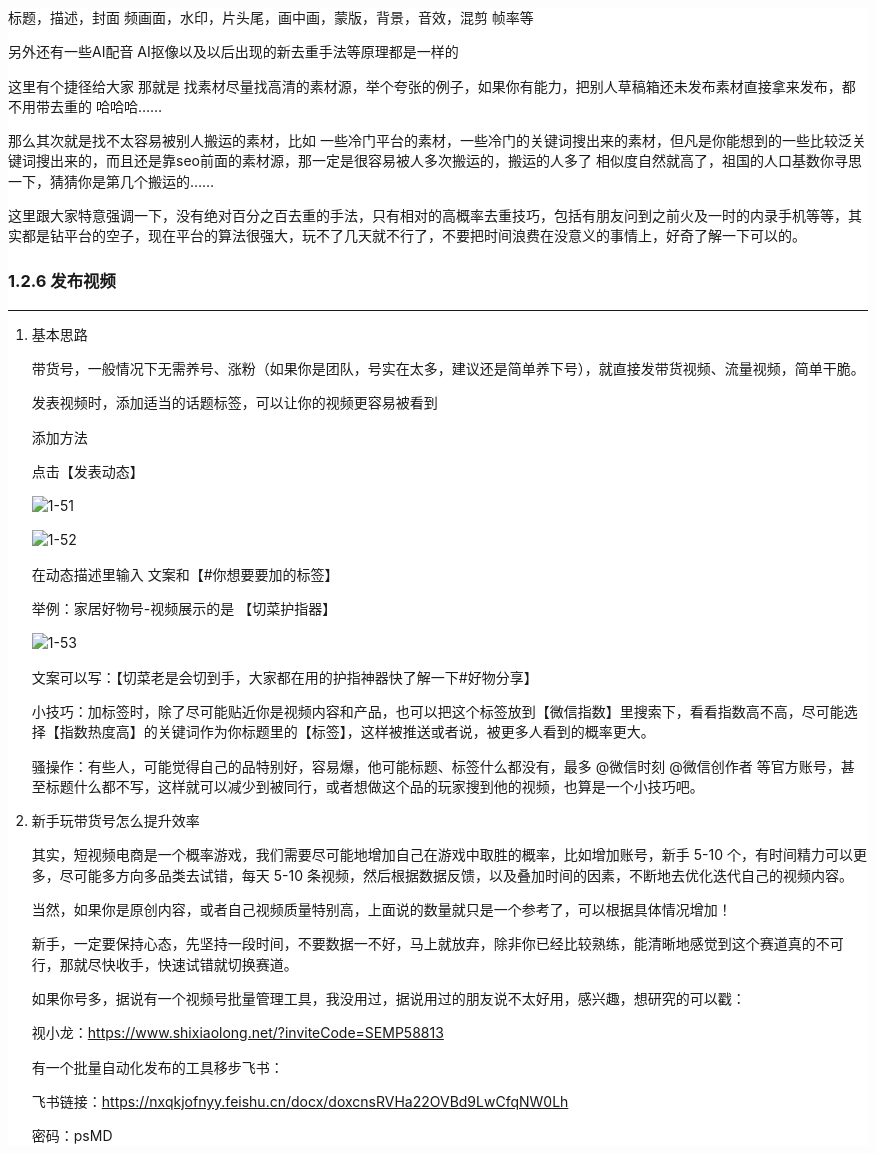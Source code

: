    标题，描述，封面 频画面，水印，片头尾，画中画，蒙版，背景，音效，混剪 帧率等

   另外还有一些AI配音 AI抠像以及以后出现的新去重手法等原理都是一样的

   这里有个捷径给大家 那就是 找素材尽量找高清的素材源，举个夸张的例子，如果你有能力，把别人草稿箱还未发布素材直接拿来发布，都不用带去重的 哈哈哈……

   那么其次就是找不太容易被别人搬运的素材，比如 一些冷门平台的素材，一些冷门的关键词搜出来的素材，但凡是你能想到的一些比较泛关键词搜出来的，而且还是靠seo前面的素材源，那一定是很容易被人多次搬运的，搬运的人多了 相似度自然就高了，祖国的人口基数你寻思一下，猜猜你是第几个搬运的……

   这里跟大家特意强调一下，没有绝对百分之百去重的手法，只有相对的高概率去重技巧，包括有朋友问到之前火及一时的内录手机等等，其实都是钻平台的空子，现在平台的算法很强大，玩不了几天就不行了，不要把时间浪费在没意义的事情上，好奇了解一下可以的。

### 1.2.6 发布视频
---
1. 基本思路

   带货号，一般情况下无需养号、涨粉（如果你是团队，号实在太多，建议还是简单养下号），就直接发带货视频、流量视频，简单干脆。

   发表视频时，添加适当的话题标签，可以让你的视频更容易被看到

   添加方法

   点击【发表动态】

   ![1-51](img/WeChat_Channel_Buy/1/1-51.png)

   ![1-52](img/WeChat_Channel_Buy/1/1-52.png)

   在动态描述里输入 文案和【#你想要要加的标签】

   举例：家居好物号-视频展示的是 【切菜护指器】

   ![1-53](img/WeChat_Channel_Buy/1/1-53.png)

   文案可以写：【切菜老是会切到手，大家都在用的护指神器快了解一下#好物分享】

   小技巧：加标签时，除了尽可能贴近你是视频内容和产品，也可以把这个标签放到【微信指数】里搜索下，看看指数高不高，尽可能选择【指数热度高】的关键词作为你标题里的【标签】，这样被推送或者说，被更多人看到的概率更大。

   骚操作：有些人，可能觉得自己的品特别好，容易爆，他可能标题、标签什么都没有，最多 @微信时刻 @微信创作者 等官方账号，甚至标题什么都不写，这样就可以减少到被同行，或者想做这个品的玩家搜到他的视频，也算是一个小技巧吧。

2. 新手玩带货号怎么提升效率

   其实，短视频电商是一个概率游戏，我们需要尽可能地增加自己在游戏中取胜的概率，比如增加账号，新手 5-10 个，有时间精力可以更多，尽可能多方向多品类去试错，每天 5-10 条视频，然后根据数据反馈，以及叠加时间的因素，不断地去优化迭代自己的视频内容。

   当然，如果你是原创内容，或者自己视频质量特别高，上面说的数量就只是一个参考了，可以根据具体情况增加！

   新手，一定要保持心态，先坚持一段时间，不要数据一不好，马上就放弃，除非你已经比较熟练，能清晰地感觉到这个赛道真的不可行，那就尽快收手，快速试错就切换赛道。

   如果你号多，据说有一个视频号批量管理工具，我没用过，据说用过的朋友说不太好用，感兴趣，想研究的可以戳：

   视小龙：https://www.shixiaolong.net/?inviteCode=SEMP58813

   有一个批量自动化发布的工具移步飞书：

   飞书链接：https://nxqkjofnyy.feishu.cn/docx/doxcnsRVHa22OVBd9LwCfqNW0Lh 
   
   密码：psMD
